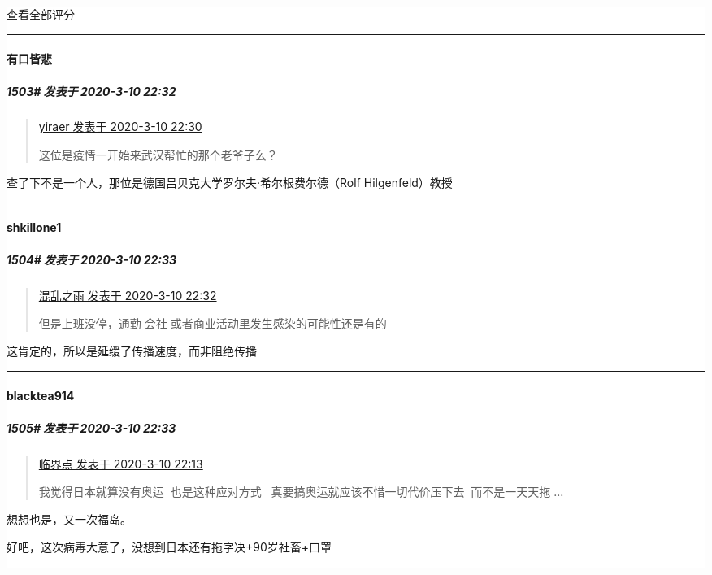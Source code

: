 

查看全部评分






-----

####  有口皆悲  
##### 1503#       发表于 2020-3-10 22:32



<blockquote><a href="httphttps://bbs.saraba1st.com/2b/forum.php?mod=redirect&amp;goto=findpost&amp;pid=46686173&amp;ptid=1918099" target="_blank">yiraer 发表于 2020-3-10 22:30</a>

这位是疫情一开始来武汉帮忙的那个老爷子么？</blockquote>
查了下不是一个人，那位是德国吕贝克大学罗尔夫·希尔根费尔德（Rolf Hilgenfeld）教授







-----

####  shkillone1  
##### 1504#       发表于 2020-3-10 22:33



<blockquote><a href="httphttps://bbs.saraba1st.com/2b/forum.php?mod=redirect&amp;goto=findpost&amp;pid=46686190&amp;ptid=1918099" target="_blank">混乱之雨 发表于 2020-3-10 22:32</a>

但是上班没停，通勤 会社 或者商业活动里发生感染的可能性还是有的</blockquote>
这肯定的，所以是延缓了传播速度，而非阻绝传播







-----

####  blacktea914  
##### 1505#       发表于 2020-3-10 22:33



<blockquote><a href="httphttps://bbs.saraba1st.com/2b/forum.php?mod=redirect&amp;goto=findpost&amp;pid=46685980&amp;ptid=1918099" target="_blank">临界点 发表于 2020-3-10 22:13</a>

我觉得日本就算没有奥运  也是这种应对方式   真要搞奥运就应该不惜一切代价压下去  而不是一天天拖 ...</blockquote>
想想也是，又一次福岛。

好吧，这次病毒大意了，没想到日本还有拖字决+90岁社畜+口罩







-----
